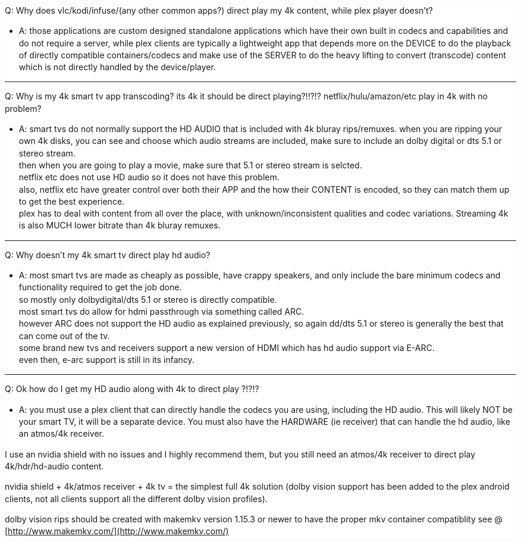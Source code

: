 Q: Why does vlc/kodi/infuse/(any other common apps?) direct play my 4k content, while plex player doesn’t?

-   A: those applications are custom designed standalone applications which have their own built in codecs and capabilities and do not require a server, while plex clients are typically a lightweight app that depends more on the DEVICE to do the playback of directly compatible containers/codecs and make use of the SERVER to do the heavy lifting to convert (transcode) content which is not directly handled by the device/player.

___

  
Q: Why is my 4k smart tv app transcoding? its 4k it should be direct playing?!!?!? netflix/hulu/amazon/etc play in 4k with no problem?

-   A: smart tvs do not normally support the HD AUDIO that is included with 4k bluray rips/remuxes. when you are ripping your own 4k disks, you can see and choose which audio streams are included, make sure to include an dolby digital or dts 5.1 or stereo stream.  
    then when you are going to play a movie, make sure that 5.1 or stereo stream is selcted.  
    netflix etc does not use HD audio so it does not have this problem.  
    also, netflix etc have greater control over both their APP and the how their CONTENT is encoded, so they can match them up to get the best experience.  
    plex has to deal with content from all over the place, with unknown/inconsistent qualities and codec variations. Streaming 4k is also MUCH lower bitrate than 4k bluray remuxes.

___

  
Q: Why doesn’t my 4k smart tv direct play hd audio?

-   A: most smart tvs are made as cheaply as possible, have crappy speakers, and only include the bare minimum codecs and functionality required to get the job done.  
    so mostly only dolbydigital/dts 5.1 or stereo is directly compatible.  
    most smart tvs do allow for hdmi passthrough via something called ARC.  
    however ARC does not support the HD audio as explained previously, so again dd/dts 5.1 or stereo is generally the best that can come out of the tv.  
    some brand new tvs and receivers support a new version of HDMI which has hd audio support via E-ARC.  
    even then, e-arc support is still in its infancy.

___

  
Q: Ok how do I get my HD audio along with 4k to direct play ?!?!?

-   A: you must use a plex client that can directly handle the codecs you are using, including the HD audio. This will likely NOT be your smart TV, it will be a separate device. You must also have the HARDWARE (ie receiver) that can handle the hd audio, like an atmos/4k receiver.

I use an nvidia shield with no issues and I highly recommend them, but you still need an atmos/4k receiver to direct play 4k/hdr/hd-audio content.

nvidia shield + 4k/atmos receiver + 4k tv = the simplest full 4k solution (dolby vision support has been added to the plex android clients, not all clients support all the different dolby vision profiles).

dolby vision rips should be created with makemkv version 1.15.3 or newer to have the proper mkv container compatiblity see @ [http://www.makemkv.com/](http://www.makemkv.com/)
